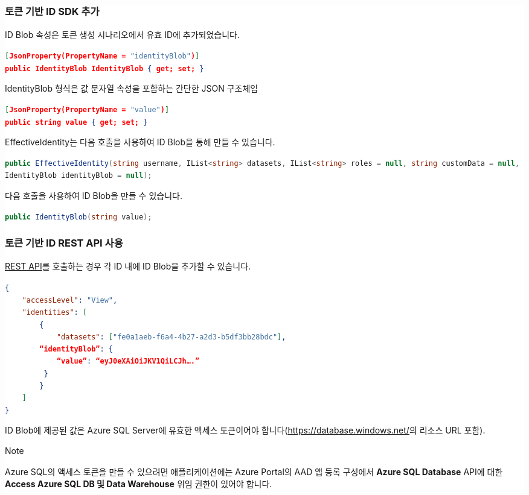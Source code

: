 ### <a name="token-based-identity-sdk-additions"></a>토큰 기반 ID SDK 추가

ID Blob 속성은 토큰 생성 시나리오에서 유효 ID에 추가되었습니다.

```JSON
[JsonProperty(PropertyName = "identityBlob")]
public IdentityBlob IdentityBlob { get; set; }
```

IdentityBlob 형식은 값 문자열 속성을 포함하는 간단한 JSON 구조체임

```JSON
[JsonProperty(PropertyName = "value")]
public string value { get; set; }
```

EffectiveIdentity는 다음 호출을 사용하여 ID Blob을 통해 만들 수 있습니다.

```C#
public EffectiveIdentity(string username, IList<string> datasets, IList<string> roles = null, string customData = null, IdentityBlob identityBlob = null);
```

다음 호출을 사용하여 ID Blob을 만들 수 있습니다.

```C#
public IdentityBlob(string value);
```

### <a name="token-based-identity-rest-api-usage"></a>토큰 기반 ID REST API 사용

[REST API](/rest/api/power-bi/embedtoken/reports_generatetokeningroup#definitions)를 호출하는 경우 각 ID 내에 ID Blob을 추가할 수 있습니다.

```JSON
{
    "accessLevel": "View",
    "identities": [
        {
            "datasets": ["fe0a1aeb-f6a4-4b27-a2d3-b5df3bb28bdc"],
        “identityBlob”: {
            “value”: “eyJ0eXAiOiJKV1QiLCJh….”
         }
        }
    ]
}
```

ID Blob에 제공된 값은 Azure SQL Server에 유효한 액세스 토큰이어야 합니다(<https://database.windows.net/>의 리소스 URL 포함).

   > [!Note]
   > Azure SQL의 액세스 토큰을 만들 수 있으려면 애플리케이션에는 Azure Portal의 AAD 앱 등록 구성에서 **Azure SQL Database** API에 대한 **Access Azure SQL DB 및 Data Warehouse** 위임 권한이 있어야 합니다.
